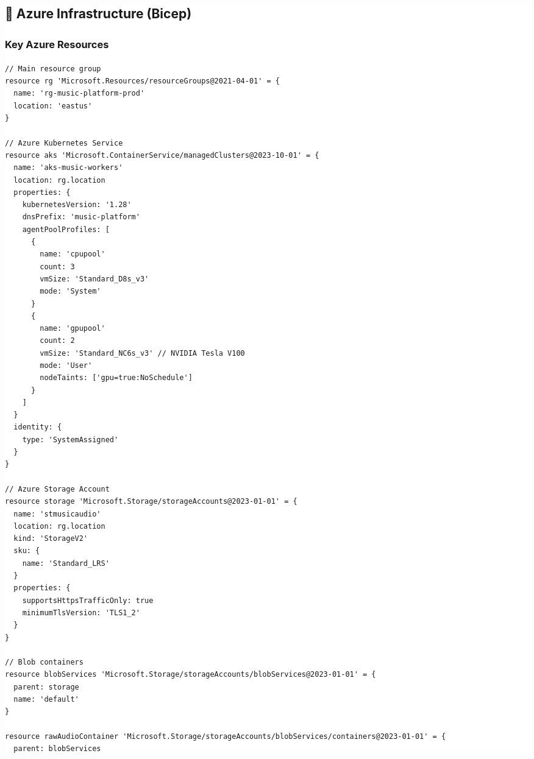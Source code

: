 
## 🚀 Azure Infrastructure (Bicep)

### Key Azure Resources

```bicep
// Main resource group
resource rg 'Microsoft.Resources/resourceGroups@2021-04-01' = {
  name: 'rg-music-platform-prod'
  location: 'eastus'
}

// Azure Kubernetes Service
resource aks 'Microsoft.ContainerService/managedClusters@2023-10-01' = {
  name: 'aks-music-workers'
  location: rg.location
  properties: {
    kubernetesVersion: '1.28'
    dnsPrefix: 'music-platform'
    agentPoolProfiles: [
      {
        name: 'cpupool'
        count: 3
        vmSize: 'Standard_D8s_v3'
        mode: 'System'
      }
      {
        name: 'gpupool'
        count: 2
        vmSize: 'Standard_NC6s_v3' // NVIDIA Tesla V100
        mode: 'User'
        nodeTaints: ['gpu=true:NoSchedule']
      }
    ]
  }
  identity: {
    type: 'SystemAssigned'
  }
}

// Azure Storage Account
resource storage 'Microsoft.Storage/storageAccounts@2023-01-01' = {
  name: 'stmusicaudio'
  location: rg.location
  kind: 'StorageV2'
  sku: {
    name: 'Standard_LRS'
  }
  properties: {
    supportsHttpsTrafficOnly: true
    minimumTlsVersion: 'TLS1_2'
  }
}

// Blob containers
resource blobServices 'Microsoft.Storage/storageAccounts/blobServices@2023-01-01' = {
  parent: storage
  name: 'default'
}

resource rawAudioContainer 'Microsoft.Storage/storageAccounts/blobServices/containers@2023-01-01' = {
  parent: blobServices
```
